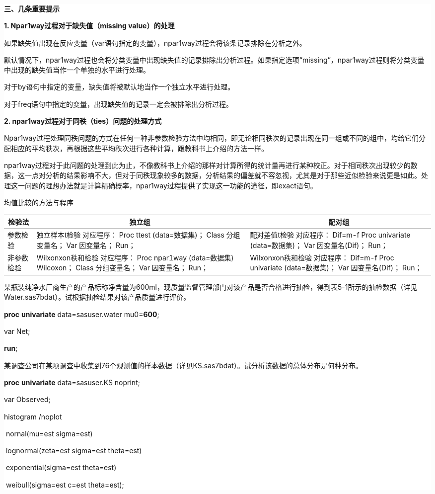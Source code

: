  

**三、几条重要提示**

**1. Npar1way****过程对于缺失值（missing value****）的处理**

如果缺失值出现在反应变量（var语句指定的变量），npar1way过程会将该条记录排除在分析之外。

默认情况下，npar1way过程也会将分类变量中出现缺失值的记录排除出分析过程。如果指定选项“missing”，npar1way过程则将分类变量中出现的缺失值当作一个单独的水平进行处理。

对于by语句中指定的变量，缺失值将被默认地当作一个独立水平进行处理。

对于freq语句中指定的变量，出现缺失值的记录一定会被排除出分析过程。

**2. npar1way****过程对于同秩（ties****）问题的处理方式**

Npar1way过程处理同秩问题的方式在任何一种非参数检验方法中均相同，即无论相同秩次的记录出现在同一组或不同的组中，均给它们分配相应的平均秩次，再根据这些平均秩次进行各种计算，跟教科书上介绍的方法一样。

npar1way过程对于此问题的处理到此为止，不像教科书上介绍的那样对计算所得的统计量再进行某种校正。对于相同秩次出现较少的数据，这一点对分析的结果影响不大，但对于同秩现象较多的数据，分析结果的偏差就不容忽视，尤其是对于那些近似检验来说更是如此。处理这一问题的理想办法就是计算精确概率，npar1way过程提供了实现这一功能的途径，即exact语句。

均值比较的方法与程序

| **检验法** | **独立组**                                                   | **配对组**                                                   |
| ---------- | ------------------------------------------------------------ | ------------------------------------------------------------ |
| 参数检验   | 独立样本t检验   对应程序：   Proc ttest (data=数据集)；   Class 分组变量名；   Var 因变量名；   Run； | 配对差值t检验   对应程序：   Dif=m-f   Proc univariate  (data=数据集)；   Var 因变量名(Dif)；   Run； |
| 非参数检验 | Wilxonxon秩和检验   对应程序：   Proc npar1way (data=数据集) Wilcoxon；   Class 分组变量名；   Var 因变量名；   Run； | Wilxonxon秩和检验   对应程序：   Dif=m-f   Proc univariate  (data=数据集)；   Var 因变量名(Dif)；   Run； |

 






某瓶装纯净水厂商生产的产品标称净含量为600ml，现质量监督管理部门对该产品是否合格进行抽检，得到表5-1所示的抽检数据（详见Water.sas7bdat）。试根据抽检结果对该产品质量进行评价。

 

**proc** **univariate** data=sasuser.water mu0=**600**;

  var Net;

**run**;

 

 

某调查公司在某项调查中收集到76个观测值的样本数据（详见KS.sas7bdat）。试分析该数据的总体分布是何种分布。

 

**proc** **univariate** data=sasuser.KS noprint;

  var Observed;

  histogram /noplot

​    nornal(mu=est sigma=est)

​    lognormal(zeta=est sigma=est theta=est)

​    exponential(sigma=est theta=est)

​    weibull(sigma=est c=est theta=est);
